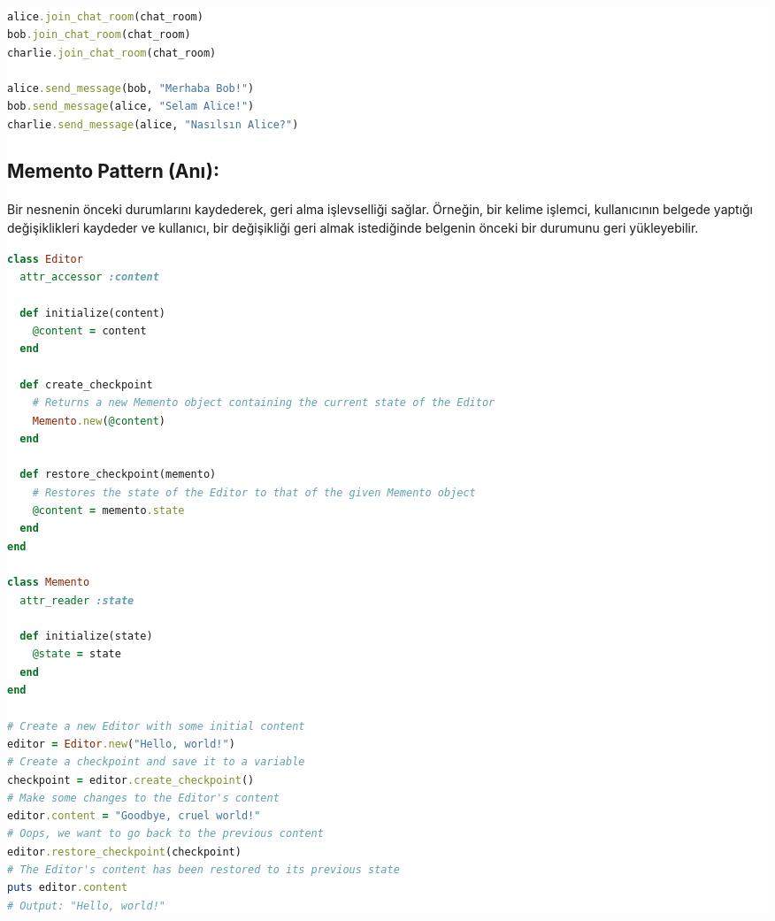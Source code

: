 ```ruby
alice.join_chat_room(chat_room)
bob.join_chat_room(chat_room)
charlie.join_chat_room(chat_room)

alice.send_message(bob, "Merhaba Bob!")
bob.send_message(alice, "Selam Alice!")
charlie.send_message(alice, "Nasılsın Alice?")
```

## Memento Pattern (Anı):
Bir nesnenin önceki durumlarını kaydederek, geri alma işlevselliği sağlar.
Örneğin, bir kelime işlemci, kullanıcının belgede yaptığı değişiklikleri kaydeder ve kullanıcı, bir değişikliği geri almak istediğinde belgenin önceki bir durumunu geri yükleyebilir.

```ruby
class Editor
  attr_accessor :content

  def initialize(content)
    @content = content
  end

  def create_checkpoint
    # Returns a new Memento object containing the current state of the Editor
    Memento.new(@content)
  end

  def restore_checkpoint(memento)
    # Restores the state of the Editor to that of the given Memento object
    @content = memento.state
  end
end

class Memento
  attr_reader :state

  def initialize(state)
    @state = state
  end
end

# Create a new Editor with some initial content
editor = Editor.new("Hello, world!")
# Create a checkpoint and save it to a variable
checkpoint = editor.create_checkpoint()
# Make some changes to the Editor's content
editor.content = "Goodbye, cruel world!"
# Oops, we want to go back to the previous content
editor.restore_checkpoint(checkpoint)
# The Editor's content has been restored to its previous state
puts editor.content
# Output: "Hello, world!"
```
